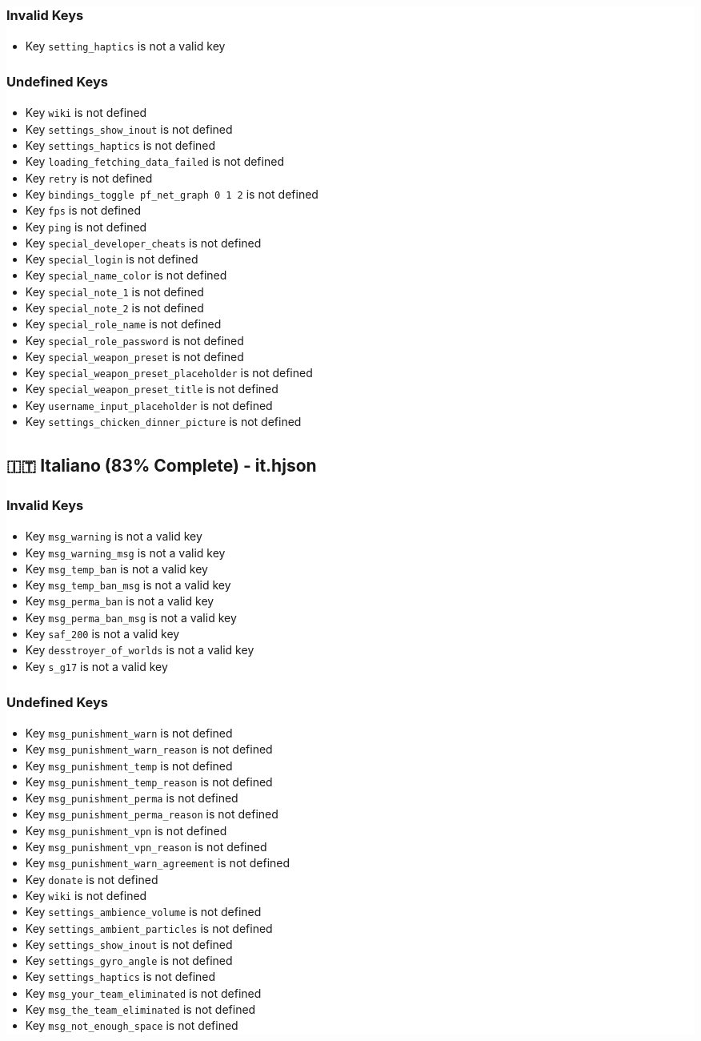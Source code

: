 ### Invalid Keys

- Key `setting_haptics` is not a valid key

### Undefined Keys

- Key `wiki` is not defined
- Key `settings_show_inout` is not defined
- Key `settings_haptics` is not defined
- Key `loading_fetching_data_failed` is not defined
- Key `retry` is not defined
- Key `bindings_toggle pf_net_graph 0 1 2` is not defined
- Key `fps` is not defined
- Key `ping` is not defined
- Key `special_developer_cheats` is not defined
- Key `special_login` is not defined
- Key `special_name_color` is not defined
- Key `special_note_1` is not defined
- Key `special_note_2` is not defined
- Key `special_role_name` is not defined
- Key `special_role_password` is not defined
- Key `special_weapon_preset` is not defined
- Key `special_weapon_preset_placeholder` is not defined
- Key `special_weapon_preset_title` is not defined
- Key `username_input_placeholder` is not defined
- Key `settings_chicken_dinner_picture` is not defined

## 🇮🇹 <span lang="">Italiano</span> (83% Complete) - it.hjson

### Invalid Keys

- Key `msg_warning` is not a valid key
- Key `msg_warning_msg` is not a valid key
- Key `msg_temp_ban` is not a valid key
- Key `msg_temp_ban_msg` is not a valid key
- Key `msg_perma_ban` is not a valid key
- Key `msg_perma_ban_msg` is not a valid key
- Key `saf_200` is not a valid key
- Key `desstroyer_of_worlds` is not a valid key
- Key `s_g17` is not a valid key

### Undefined Keys

- Key `msg_punishment_warn` is not defined
- Key `msg_punishment_warn_reason` is not defined
- Key `msg_punishment_temp` is not defined
- Key `msg_punishment_temp_reason` is not defined
- Key `msg_punishment_perma` is not defined
- Key `msg_punishment_perma_reason` is not defined
- Key `msg_punishment_vpn` is not defined
- Key `msg_punishment_vpn_reason` is not defined
- Key `msg_punishment_warn_agreement` is not defined
- Key `donate` is not defined
- Key `wiki` is not defined
- Key `settings_ambience_volume` is not defined
- Key `settings_ambient_particles` is not defined
- Key `settings_show_inout` is not defined
- Key `settings_gyro_angle` is not defined
- Key `settings_haptics` is not defined
- Key `msg_your_team_eliminated` is not defined
- Key `msg_the_team_eliminated` is not defined
- Key `msg_not_enough_space` is not defined